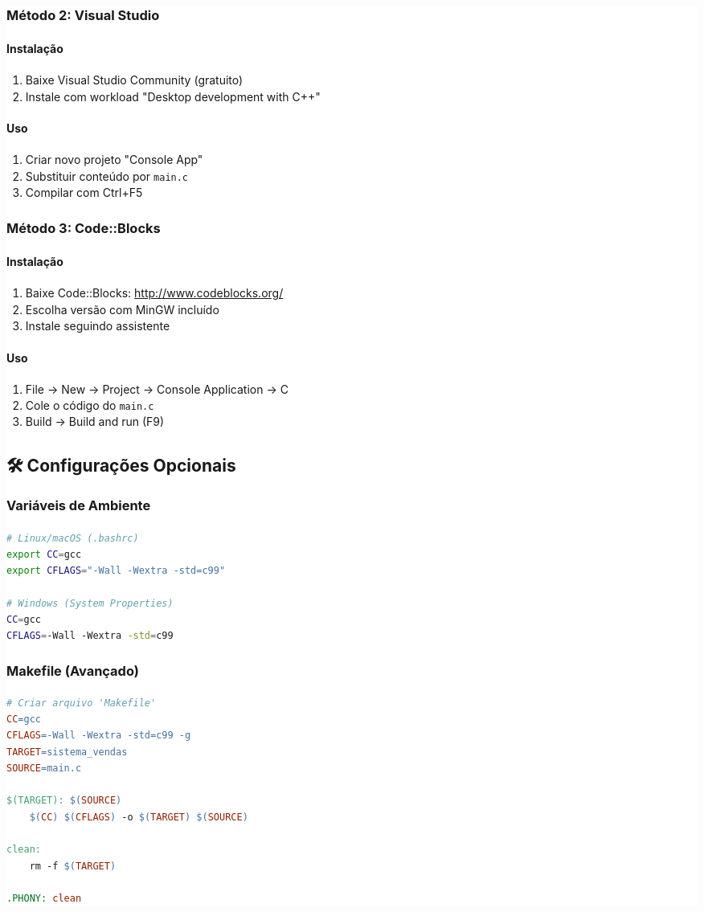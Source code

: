 ### Método 2: Visual Studio

#### Instalação
1. Baixe Visual Studio Community (gratuito)
2. Instale com workload "Desktop development with C++"

#### Uso
1. Criar novo projeto "Console App"
2. Substituir conteúdo por `main.c`
3. Compilar com Ctrl+F5

### Método 3: Code::Blocks

#### Instalação
1. Baixe Code::Blocks: http://www.codeblocks.org/
2. Escolha versão com MinGW incluído
3. Instale seguindo assistente

#### Uso
1. File → New → Project → Console Application → C
2. Cole o código do `main.c`
3. Build → Build and run (F9)

## 🛠️ Configurações Opcionais

### Variáveis de Ambiente
```bash
# Linux/macOS (.bashrc)
export CC=gcc
export CFLAGS="-Wall -Wextra -std=c99"

# Windows (System Properties)
CC=gcc
CFLAGS=-Wall -Wextra -std=c99
```

### Makefile (Avançado)
```makefile
# Criar arquivo 'Makefile'
CC=gcc
CFLAGS=-Wall -Wextra -std=c99 -g
TARGET=sistema_vendas
SOURCE=main.c

$(TARGET): $(SOURCE)
	$(CC) $(CFLAGS) -o $(TARGET) $(SOURCE)

clean:
	rm -f $(TARGET)

.PHONY: clean
```
